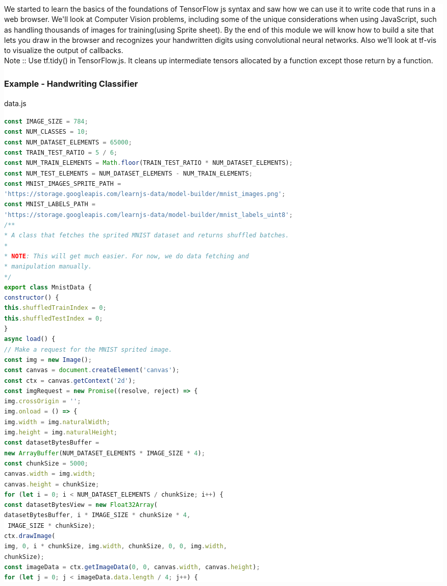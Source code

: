 We started to learn the basics of the foundations of TensorFlow js syntax and saw how we can use it to
write code that runs in a web browser. We'll look at Computer Vision problems, including some of the
unique considerations when using JavaScript, such as handling thousands of images for training(using Sprite
sheet). By the end of this module we will know how to build a site that lets you draw in the browser and
recognizes your handwritten digits using convolutional neural networks. Also we’ll look at tf-vis to visualize
the output of callbacks.  
Note :: Use tf.tidy() in TensorFlow.js. It cleans up intermediate tensors allocated by a function except those
return by a function.

### Example - Handwriting Classifier

data.js
```js
const IMAGE_SIZE = 784;
const NUM_CLASSES = 10;
const NUM_DATASET_ELEMENTS = 65000;
const TRAIN_TEST_RATIO = 5 / 6;
const NUM_TRAIN_ELEMENTS = Math.floor(TRAIN_TEST_RATIO * NUM_DATASET_ELEMENTS);
const NUM_TEST_ELEMENTS = NUM_DATASET_ELEMENTS - NUM_TRAIN_ELEMENTS;
const MNIST_IMAGES_SPRITE_PATH =
'https://storage.googleapis.com/learnjs-data/model-builder/mnist_images.png';
const MNIST_LABELS_PATH =
'https://storage.googleapis.com/learnjs-data/model-builder/mnist_labels_uint8';
/**
* A class that fetches the sprited MNIST dataset and returns shuffled batches.
*
* NOTE: This will get much easier. For now, we do data fetching and
* manipulation manually.
*/
export class MnistData {
constructor() {
this.shuffledTrainIndex = 0;
this.shuffledTestIndex = 0;
}
async load() {
// Make a request for the MNIST sprited image.
const img = new Image();
const canvas = document.createElement('canvas');
const ctx = canvas.getContext('2d');
const imgRequest = new Promise((resolve, reject) => {
img.crossOrigin = '';
img.onload = () => {
img.width = img.naturalWidth;
img.height = img.naturalHeight;
const datasetBytesBuffer =
new ArrayBuffer(NUM_DATASET_ELEMENTS * IMAGE_SIZE * 4);
const chunkSize = 5000;
canvas.width = img.width;
canvas.height = chunkSize;
for (let i = 0; i < NUM_DATASET_ELEMENTS / chunkSize; i++) {
const datasetBytesView = new Float32Array(
datasetBytesBuffer, i * IMAGE_SIZE * chunkSize * 4,
 IMAGE_SIZE * chunkSize);
ctx.drawImage(
img, 0, i * chunkSize, img.width, chunkSize, 0, 0, img.width,
chunkSize);
const imageData = ctx.getImageData(0, 0, canvas.width, canvas.height);
for (let j = 0; j < imageData.data.length / 4; j++) {
```